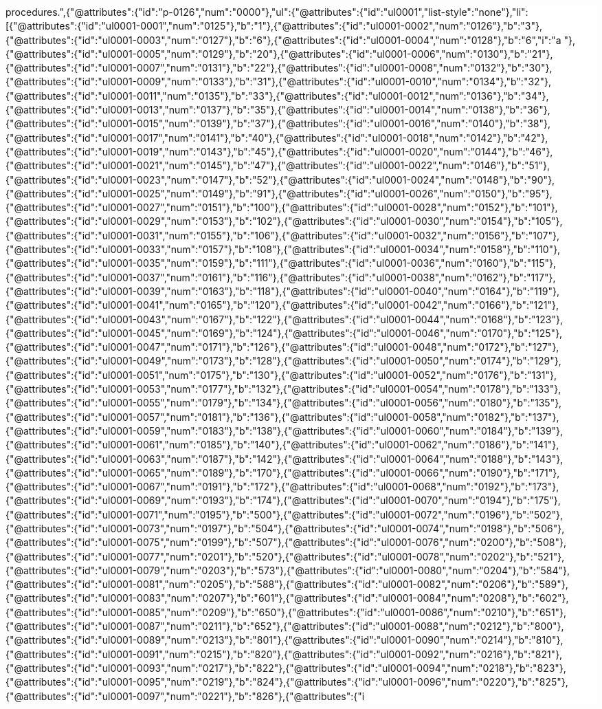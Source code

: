 procedures.",{"@attributes":{"id":"p-0126","num":"0000"},"ul":{"@attributes":{"id":"ul0001","list-style":"none"},"li":[{"@attributes":{"id":"ul0001-0001","num":"0125"},"b":"1"},{"@attributes":{"id":"ul0001-0002","num":"0126"},"b":"3"},{"@attributes":{"id":"ul0001-0003","num":"0127"},"b":"6"},{"@attributes":{"id":"ul0001-0004","num":"0128"},"b":"6","i":"a "},{"@attributes":{"id":"ul0001-0005","num":"0129"},"b":"20"},{"@attributes":{"id":"ul0001-0006","num":"0130"},"b":"21"},{"@attributes":{"id":"ul0001-0007","num":"0131"},"b":"22"},{"@attributes":{"id":"ul0001-0008","num":"0132"},"b":"30"},{"@attributes":{"id":"ul0001-0009","num":"0133"},"b":"31"},{"@attributes":{"id":"ul0001-0010","num":"0134"},"b":"32"},{"@attributes":{"id":"ul0001-0011","num":"0135"},"b":"33"},{"@attributes":{"id":"ul0001-0012","num":"0136"},"b":"34"},{"@attributes":{"id":"ul0001-0013","num":"0137"},"b":"35"},{"@attributes":{"id":"ul0001-0014","num":"0138"},"b":"36"},{"@attributes":{"id":"ul0001-0015","num":"0139"},"b":"37"},{"@attributes":{"id":"ul0001-0016","num":"0140"},"b":"38"},{"@attributes":{"id":"ul0001-0017","num":"0141"},"b":"40"},{"@attributes":{"id":"ul0001-0018","num":"0142"},"b":"42"},{"@attributes":{"id":"ul0001-0019","num":"0143"},"b":"45"},{"@attributes":{"id":"ul0001-0020","num":"0144"},"b":"46"},{"@attributes":{"id":"ul0001-0021","num":"0145"},"b":"47"},{"@attributes":{"id":"ul0001-0022","num":"0146"},"b":"51"},{"@attributes":{"id":"ul0001-0023","num":"0147"},"b":"52"},{"@attributes":{"id":"ul0001-0024","num":"0148"},"b":"90"},{"@attributes":{"id":"ul0001-0025","num":"0149"},"b":"91"},{"@attributes":{"id":"ul0001-0026","num":"0150"},"b":"95"},{"@attributes":{"id":"ul0001-0027","num":"0151"},"b":"100"},{"@attributes":{"id":"ul0001-0028","num":"0152"},"b":"101"},{"@attributes":{"id":"ul0001-0029","num":"0153"},"b":"102"},{"@attributes":{"id":"ul0001-0030","num":"0154"},"b":"105"},{"@attributes":{"id":"ul0001-0031","num":"0155"},"b":"106"},{"@attributes":{"id":"ul0001-0032","num":"0156"},"b":"107"},{"@attributes":{"id":"ul0001-0033","num":"0157"},"b":"108"},{"@attributes":{"id":"ul0001-0034","num":"0158"},"b":"110"},{"@attributes":{"id":"ul0001-0035","num":"0159"},"b":"111"},{"@attributes":{"id":"ul0001-0036","num":"0160"},"b":"115"},{"@attributes":{"id":"ul0001-0037","num":"0161"},"b":"116"},{"@attributes":{"id":"ul0001-0038","num":"0162"},"b":"117"},{"@attributes":{"id":"ul0001-0039","num":"0163"},"b":"118"},{"@attributes":{"id":"ul0001-0040","num":"0164"},"b":"119"},{"@attributes":{"id":"ul0001-0041","num":"0165"},"b":"120"},{"@attributes":{"id":"ul0001-0042","num":"0166"},"b":"121"},{"@attributes":{"id":"ul0001-0043","num":"0167"},"b":"122"},{"@attributes":{"id":"ul0001-0044","num":"0168"},"b":"123"},{"@attributes":{"id":"ul0001-0045","num":"0169"},"b":"124"},{"@attributes":{"id":"ul0001-0046","num":"0170"},"b":"125"},{"@attributes":{"id":"ul0001-0047","num":"0171"},"b":"126"},{"@attributes":{"id":"ul0001-0048","num":"0172"},"b":"127"},{"@attributes":{"id":"ul0001-0049","num":"0173"},"b":"128"},{"@attributes":{"id":"ul0001-0050","num":"0174"},"b":"129"},{"@attributes":{"id":"ul0001-0051","num":"0175"},"b":"130"},{"@attributes":{"id":"ul0001-0052","num":"0176"},"b":"131"},{"@attributes":{"id":"ul0001-0053","num":"0177"},"b":"132"},{"@attributes":{"id":"ul0001-0054","num":"0178"},"b":"133"},{"@attributes":{"id":"ul0001-0055","num":"0179"},"b":"134"},{"@attributes":{"id":"ul0001-0056","num":"0180"},"b":"135"},{"@attributes":{"id":"ul0001-0057","num":"0181"},"b":"136"},{"@attributes":{"id":"ul0001-0058","num":"0182"},"b":"137"},{"@attributes":{"id":"ul0001-0059","num":"0183"},"b":"138"},{"@attributes":{"id":"ul0001-0060","num":"0184"},"b":"139"},{"@attributes":{"id":"ul0001-0061","num":"0185"},"b":"140"},{"@attributes":{"id":"ul0001-0062","num":"0186"},"b":"141"},{"@attributes":{"id":"ul0001-0063","num":"0187"},"b":"142"},{"@attributes":{"id":"ul0001-0064","num":"0188"},"b":"143"},{"@attributes":{"id":"ul0001-0065","num":"0189"},"b":"170"},{"@attributes":{"id":"ul0001-0066","num":"0190"},"b":"171"},{"@attributes":{"id":"ul0001-0067","num":"0191"},"b":"172"},{"@attributes":{"id":"ul0001-0068","num":"0192"},"b":"173"},{"@attributes":{"id":"ul0001-0069","num":"0193"},"b":"174"},{"@attributes":{"id":"ul0001-0070","num":"0194"},"b":"175"},{"@attributes":{"id":"ul0001-0071","num":"0195"},"b":"500"},{"@attributes":{"id":"ul0001-0072","num":"0196"},"b":"502"},{"@attributes":{"id":"ul0001-0073","num":"0197"},"b":"504"},{"@attributes":{"id":"ul0001-0074","num":"0198"},"b":"506"},{"@attributes":{"id":"ul0001-0075","num":"0199"},"b":"507"},{"@attributes":{"id":"ul0001-0076","num":"0200"},"b":"508"},{"@attributes":{"id":"ul0001-0077","num":"0201"},"b":"520"},{"@attributes":{"id":"ul0001-0078","num":"0202"},"b":"521"},{"@attributes":{"id":"ul0001-0079","num":"0203"},"b":"573"},{"@attributes":{"id":"ul0001-0080","num":"0204"},"b":"584"},{"@attributes":{"id":"ul0001-0081","num":"0205"},"b":"588"},{"@attributes":{"id":"ul0001-0082","num":"0206"},"b":"589"},{"@attributes":{"id":"ul0001-0083","num":"0207"},"b":"601"},{"@attributes":{"id":"ul0001-0084","num":"0208"},"b":"602"},{"@attributes":{"id":"ul0001-0085","num":"0209"},"b":"650"},{"@attributes":{"id":"ul0001-0086","num":"0210"},"b":"651"},{"@attributes":{"id":"ul0001-0087","num":"0211"},"b":"652"},{"@attributes":{"id":"ul0001-0088","num":"0212"},"b":"800"},{"@attributes":{"id":"ul0001-0089","num":"0213"},"b":"801"},{"@attributes":{"id":"ul0001-0090","num":"0214"},"b":"810"},{"@attributes":{"id":"ul0001-0091","num":"0215"},"b":"820"},{"@attributes":{"id":"ul0001-0092","num":"0216"},"b":"821"},{"@attributes":{"id":"ul0001-0093","num":"0217"},"b":"822"},{"@attributes":{"id":"ul0001-0094","num":"0218"},"b":"823"},{"@attributes":{"id":"ul0001-0095","num":"0219"},"b":"824"},{"@attributes":{"id":"ul0001-0096","num":"0220"},"b":"825"},{"@attributes":{"id":"ul0001-0097","num":"0221"},"b":"826"},{"@attributes":{"i